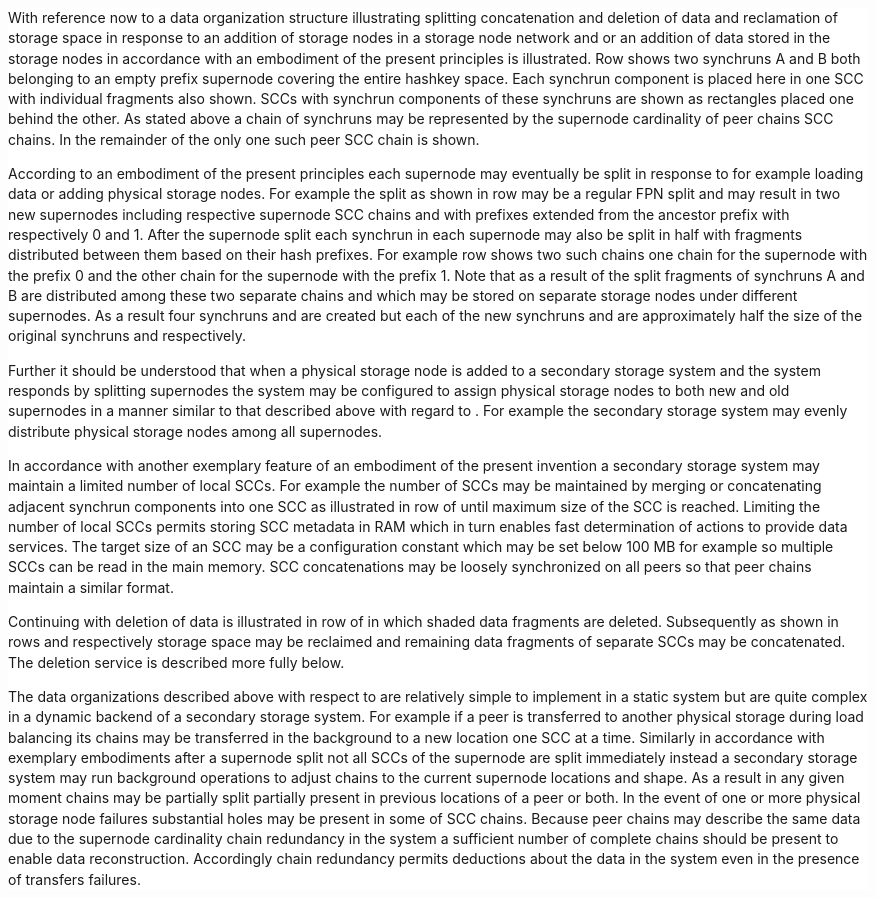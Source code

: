 With reference now to a data organization structure illustrating splitting concatenation and deletion of data and reclamation of storage space in response to an addition of storage nodes in a storage node network and or an addition of data stored in the storage nodes in accordance with an embodiment of the present principles is illustrated. Row shows two synchruns A and B both belonging to an empty prefix supernode covering the entire hashkey space. Each synchrun component is placed here in one SCC with individual fragments also shown. SCCs with synchrun components of these synchruns are shown as rectangles placed one behind the other. As stated above a chain of synchruns may be represented by the supernode cardinality of peer chains SCC chains. In the remainder of the only one such peer SCC chain is shown.

According to an embodiment of the present principles each supernode may eventually be split in response to for example loading data or adding physical storage nodes. For example the split as shown in row may be a regular FPN split and may result in two new supernodes including respective supernode SCC chains and with prefixes extended from the ancestor prefix with respectively 0 and 1. After the supernode split each synchrun in each supernode may also be split in half with fragments distributed between them based on their hash prefixes. For example row shows two such chains one chain for the supernode with the prefix 0 and the other chain for the supernode with the prefix 1. Note that as a result of the split fragments of synchruns A and B are distributed among these two separate chains and which may be stored on separate storage nodes under different supernodes. As a result four synchruns and are created but each of the new synchruns and are approximately half the size of the original synchruns and respectively.

Further it should be understood that when a physical storage node is added to a secondary storage system and the system responds by splitting supernodes the system may be configured to assign physical storage nodes to both new and old supernodes in a manner similar to that described above with regard to . For example the secondary storage system may evenly distribute physical storage nodes among all supernodes.

In accordance with another exemplary feature of an embodiment of the present invention a secondary storage system may maintain a limited number of local SCCs. For example the number of SCCs may be maintained by merging or concatenating adjacent synchrun components into one SCC as illustrated in row of until maximum size of the SCC is reached. Limiting the number of local SCCs permits storing SCC metadata in RAM which in turn enables fast determination of actions to provide data services. The target size of an SCC may be a configuration constant which may be set below 100 MB for example so multiple SCCs can be read in the main memory. SCC concatenations may be loosely synchronized on all peers so that peer chains maintain a similar format.

Continuing with deletion of data is illustrated in row of in which shaded data fragments are deleted. Subsequently as shown in rows and respectively storage space may be reclaimed and remaining data fragments of separate SCCs may be concatenated. The deletion service is described more fully below.

The data organizations described above with respect to are relatively simple to implement in a static system but are quite complex in a dynamic backend of a secondary storage system. For example if a peer is transferred to another physical storage during load balancing its chains may be transferred in the background to a new location one SCC at a time. Similarly in accordance with exemplary embodiments after a supernode split not all SCCs of the supernode are split immediately instead a secondary storage system may run background operations to adjust chains to the current supernode locations and shape. As a result in any given moment chains may be partially split partially present in previous locations of a peer or both. In the event of one or more physical storage node failures substantial holes may be present in some of SCC chains. Because peer chains may describe the same data due to the supernode cardinality chain redundancy in the system a sufficient number of complete chains should be present to enable data reconstruction. Accordingly chain redundancy permits deductions about the data in the system even in the presence of transfers failures.
